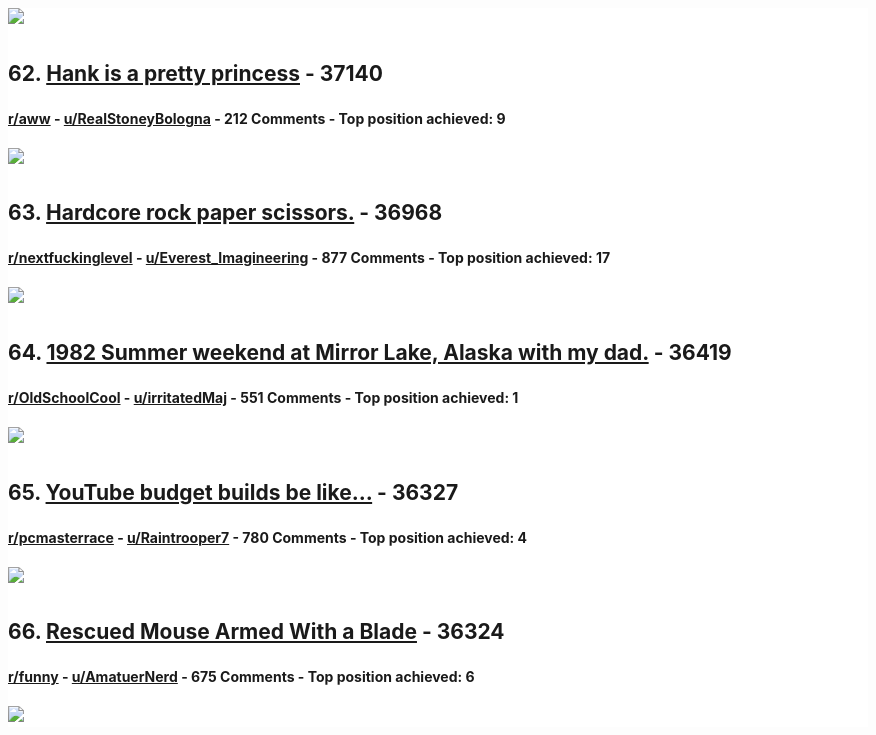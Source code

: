 <a href="https://i.imgur.com/inrmA86.jpg"><img src="https://b.thumbs.redditmedia.com/Cpl3Ap24rvu5FOnh6a2S7398PPbVcIc0Ata-MYA0BtE.jpg"></img></a>

## 62. [Hank is a pretty princess](http://reddit.com/r/aww/comments/lhayql/hank_is_a_pretty_princess/) - 37140
#### [r/aww](http://reddit.com/r/aww) - [u/RealStoneyBologna](http://reddit.com/u/RealStoneyBologna) - 212 Comments - Top position achieved: 9

<a href="https://i.redd.it/159s5qxchrg61.jpg"><img src="https://b.thumbs.redditmedia.com/l6qR2fMw7eONPeTNwE4811JlGDq3Tg0ueHhh4GtWQVw.jpg"></img></a>

## 63. [Hardcore rock paper scissors.](http://reddit.com/r/nextfuckinglevel/comments/lhllck/hardcore_rock_paper_scissors/) - 36968
#### [r/nextfuckinglevel](http://reddit.com/r/nextfuckinglevel) - [u/Everest_Imagineering](http://reddit.com/u/Everest_Imagineering) - 877 Comments - Top position achieved: 17

<a href="https://v.redd.it/f30swltjxug61"><img src="https://b.thumbs.redditmedia.com/VDNkkLtqDd4vrWI6MqRiVtkKMOA7cI1vQzGS5FIDN3k.jpg"></img></a>

## 64. [1982 Summer weekend at Mirror Lake, Alaska with my dad.](http://reddit.com/r/OldSchoolCool/comments/li00ra/1982_summer_weekend_at_mirror_lake_alaska_with_my/) - 36419
#### [r/OldSchoolCool](http://reddit.com/r/OldSchoolCool) - [u/irritatedMaj](http://reddit.com/u/irritatedMaj) - 551 Comments - Top position achieved: 1

<a href="https://i.redd.it/2uaes23x5yg61.jpg"><img src="https://a.thumbs.redditmedia.com/FEUP0-jGu2hTO-W0VqOzTUm7slYOMh5tR4d45k-gDt8.jpg"></img></a>

## 65. [YouTube budget builds be like...](http://reddit.com/r/pcmasterrace/comments/lheb5j/youtube_budget_builds_be_like/) - 36327
#### [r/pcmasterrace](http://reddit.com/r/pcmasterrace) - [u/Raintrooper7](http://reddit.com/u/Raintrooper7) - 780 Comments - Top position achieved: 4

<a href="https://i.redd.it/qjkclsrmgsg61.jpg"><img src="https://a.thumbs.redditmedia.com/I2EU4cfg5TP9FYGJpPAiFtOsDjpzmcxCYPRCvfBo8l4.jpg"></img></a>

## 66. [Rescued Mouse Armed With a Blade](http://reddit.com/r/funny/comments/lhurr1/rescued_mouse_armed_with_a_blade/) - 36324
#### [r/funny](http://reddit.com/r/funny) - [u/AmatuerNerd](http://reddit.com/u/AmatuerNerd) - 675 Comments - Top position achieved: 6

<a href="https://i.redd.it/3yhc11paywg61.jpg"><img src="https://b.thumbs.redditmedia.com/GZcK5p0QtKBxV2wt13hn0uPgrVJ9PJwGDUQslcD6R1M.jpg"></img></a>
